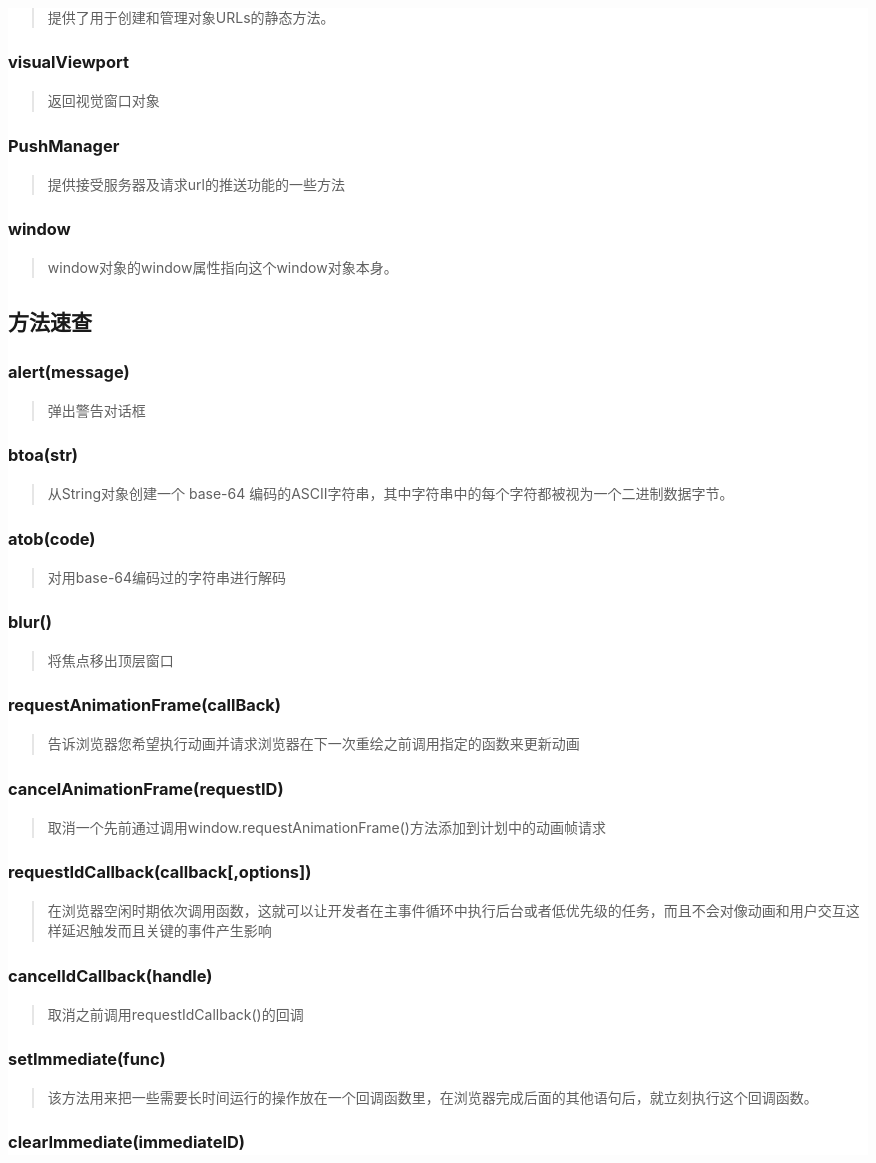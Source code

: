 > 提供了用于创建和管理对象URLs的静态方法。

### visualViewport

> 返回视觉窗口对象

### PushManager

> 提供接受服务器及请求url的推送功能的一些方法

### window

> window对象的window属性指向这个window对象本身。


## 方法速查

### alert(message)

> 弹出警告对话框

### btoa(str)

> 从String对象创建一个 base-64 编码的ASCII字符串，其中字符串中的每个字符都被视为一个二进制数据字节。

### atob(code)

> 对用base-64编码过的字符串进行解码

### blur()

> 将焦点移出顶层窗口

### requestAnimationFrame(callBack)

> 告诉浏览器您希望执行动画并请求浏览器在下一次重绘之前调用指定的函数来更新动画

### cancelAnimationFrame(requestID)

> 取消一个先前通过调用window.requestAnimationFrame()方法添加到计划中的动画帧请求

### requestIdCallback(callback[,options])

> 在浏览器空闲时期依次调用函数，这就可以让开发者在主事件循环中执行后台或者低优先级的任务，而且不会对像动画和用户交互这样延迟触发而且关键的事件产生影响

### cancelIdCallback(handle)

> 取消之前调用requestIdCallback()的回调

### setImmediate(func)

> 该方法用来把一些需要长时间运行的操作放在一个回调函数里，在浏览器完成后面的其他语句后，就立刻执行这个回调函数。

### clearImmediate(immediateID)
